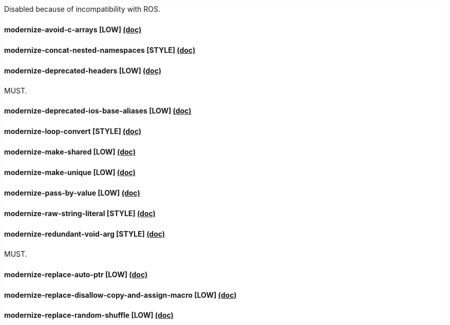 Disabled because of incompatibility with ROS.

#### modernize-avoid-c-arrays [LOW] [(doc)](https://clang.llvm.org/extra/clang-tidy/checks/modernize-avoid-c-arrays.html)

#### modernize-concat-nested-namespaces [STYLE] [(doc)](https://clang.llvm.org/extra/clang-tidy/checks/modernize-concat-nested-namespaces.html)

#### modernize-deprecated-headers [LOW] [(doc)](https://clang.llvm.org/extra/clang-tidy/checks/modernize-deprecated-headers.html)

MUST.

#### modernize-deprecated-ios-base-aliases [LOW] [(doc)](https://clang.llvm.org/extra/clang-tidy/checks/modernize-deprecated-ios-base-aliases.html)

#### modernize-loop-convert [STYLE] [(doc)](https://clang.llvm.org/extra/clang-tidy/checks/modernize-loop-convert.html)

#### modernize-make-shared [LOW] [(doc)](https://clang.llvm.org/extra/clang-tidy/checks/modernize-make-shared.html)

#### modernize-make-unique [LOW] [(doc)](https://clang.llvm.org/extra/clang-tidy/checks/modernize-make-unique.html)

#### modernize-pass-by-value [LOW] [(doc)](https://clang.llvm.org/extra/clang-tidy/checks/modernize-pass-by-value.html)

#### modernize-raw-string-literal [STYLE] [(doc)](https://clang.llvm.org/extra/clang-tidy/checks/modernize-raw-string-literal.html)

#### modernize-redundant-void-arg [STYLE] [(doc)](https://clang.llvm.org/extra/clang-tidy/checks/modernize-redundant-void-arg.html)

MUST.

#### modernize-replace-auto-ptr [LOW] [(doc)](https://clang.llvm.org/extra/clang-tidy/checks/modernize-replace-auto-ptr.html)

#### modernize-replace-disallow-copy-and-assign-macro [LOW] [(doc)](https://clang.llvm.org/extra/clang-tidy/checks/modernize-replace-disallow-copy-and-assign-macro.html#modernize-replace-disallow-copy-and-assign-macro)

#### modernize-replace-random-shuffle [LOW] [(doc)](https://clang.llvm.org/extra/clang-tidy/checks/modernize-replace-random-shuffle.html)
